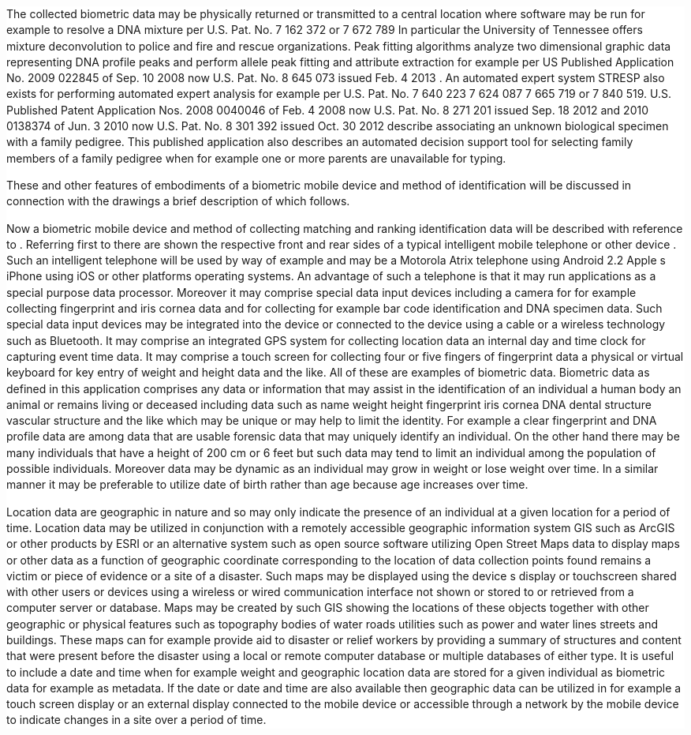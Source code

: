 The collected biometric data may be physically returned or transmitted to a central location where software may be run for example to resolve a DNA mixture per U.S. Pat. No. 7 162 372 or 7 672 789 In particular the University of Tennessee offers mixture deconvolution to police and fire and rescue organizations. Peak fitting algorithms analyze two dimensional graphic data representing DNA profile peaks and perform allele peak fitting and attribute extraction for example per US Published Application No. 2009 022845 of Sep. 10 2008 now U.S. Pat. No. 8 645 073 issued Feb. 4 2013 . An automated expert system STRESP also exists for performing automated expert analysis for example per U.S. Pat. No. 7 640 223 7 624 087 7 665 719 or 7 840 519. U.S. Published Patent Application Nos. 2008 0040046 of Feb. 4 2008 now U.S. Pat. No. 8 271 201 issued Sep. 18 2012 and 2010 0138374 of Jun. 3 2010 now U.S. Pat. No. 8 301 392 issued Oct. 30 2012 describe associating an unknown biological specimen with a family pedigree. This published application also describes an automated decision support tool for selecting family members of a family pedigree when for example one or more parents are unavailable for typing.

These and other features of embodiments of a biometric mobile device and method of identification will be discussed in connection with the drawings a brief description of which follows.

Now a biometric mobile device and method of collecting matching and ranking identification data will be described with reference to . Referring first to there are shown the respective front and rear sides of a typical intelligent mobile telephone or other device . Such an intelligent telephone will be used by way of example and may be a Motorola Atrix telephone using Android 2.2 Apple s iPhone using iOS or other platforms operating systems. An advantage of such a telephone is that it may run applications as a special purpose data processor. Moreover it may comprise special data input devices including a camera for for example collecting fingerprint and iris cornea data and for collecting for example bar code identification and DNA specimen data. Such special data input devices may be integrated into the device or connected to the device using a cable or a wireless technology such as Bluetooth. It may comprise an integrated GPS system for collecting location data an internal day and time clock for capturing event time data. It may comprise a touch screen for collecting four or five fingers of fingerprint data a physical or virtual keyboard for key entry of weight and height data and the like. All of these are examples of biometric data. Biometric data as defined in this application comprises any data or information that may assist in the identification of an individual a human body an animal or remains living or deceased including data such as name weight height fingerprint iris cornea DNA dental structure vascular structure and the like which may be unique or may help to limit the identity. For example a clear fingerprint and DNA profile data are among data that are usable forensic data that may uniquely identify an individual. On the other hand there may be many individuals that have a height of 200 cm or 6 feet but such data may tend to limit an individual among the population of possible individuals. Moreover data may be dynamic as an individual may grow in weight or lose weight over time. In a similar manner it may be preferable to utilize date of birth rather than age because age increases over time.

Location data are geographic in nature and so may only indicate the presence of an individual at a given location for a period of time. Location data may be utilized in conjunction with a remotely accessible geographic information system GIS such as ArcGIS or other products by ESRI or an alternative system such as open source software utilizing Open Street Maps data to display maps or other data as a function of geographic coordinate corresponding to the location of data collection points found remains a victim or piece of evidence or a site of a disaster. Such maps may be displayed using the device s display or touchscreen shared with other users or devices using a wireless or wired communication interface not shown or stored to or retrieved from a computer server or database. Maps may be created by such GIS showing the locations of these objects together with other geographic or physical features such as topography bodies of water roads utilities such as power and water lines streets and buildings. These maps can for example provide aid to disaster or relief workers by providing a summary of structures and content that were present before the disaster using a local or remote computer database or multiple databases of either type. It is useful to include a date and time when for example weight and geographic location data are stored for a given individual as biometric data for example as metadata. If the date or date and time are also available then geographic data can be utilized in for example a touch screen display or an external display connected to the mobile device or accessible through a network by the mobile device to indicate changes in a site over a period of time.

